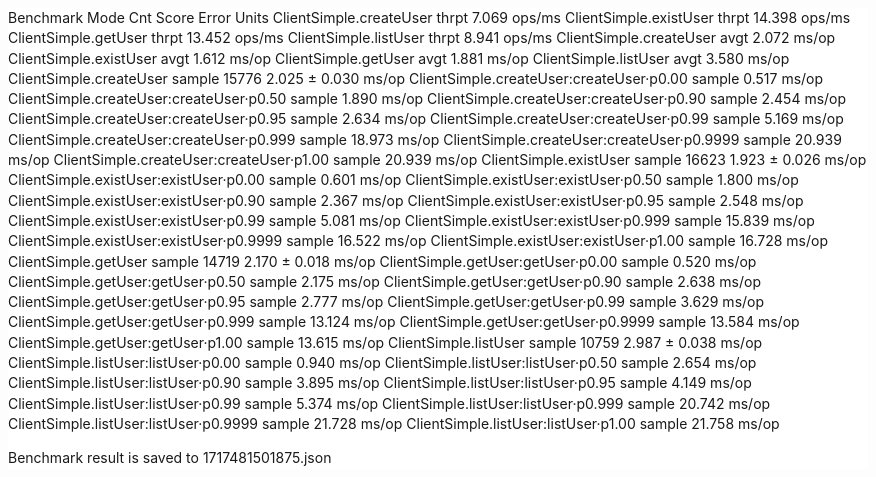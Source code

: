Benchmark                                     Mode    Cnt   Score   Error   Units
ClientSimple.createUser                      thrpt          7.069          ops/ms
ClientSimple.existUser                       thrpt         14.398          ops/ms
ClientSimple.getUser                         thrpt         13.452          ops/ms
ClientSimple.listUser                        thrpt          8.941          ops/ms
ClientSimple.createUser                       avgt          2.072           ms/op
ClientSimple.existUser                        avgt          1.612           ms/op
ClientSimple.getUser                          avgt          1.881           ms/op
ClientSimple.listUser                         avgt          3.580           ms/op
ClientSimple.createUser                     sample  15776   2.025 ± 0.030   ms/op
ClientSimple.createUser:createUser·p0.00    sample          0.517           ms/op
ClientSimple.createUser:createUser·p0.50    sample          1.890           ms/op
ClientSimple.createUser:createUser·p0.90    sample          2.454           ms/op
ClientSimple.createUser:createUser·p0.95    sample          2.634           ms/op
ClientSimple.createUser:createUser·p0.99    sample          5.169           ms/op
ClientSimple.createUser:createUser·p0.999   sample         18.973           ms/op
ClientSimple.createUser:createUser·p0.9999  sample         20.939           ms/op
ClientSimple.createUser:createUser·p1.00    sample         20.939           ms/op
ClientSimple.existUser                      sample  16623   1.923 ± 0.026   ms/op
ClientSimple.existUser:existUser·p0.00      sample          0.601           ms/op
ClientSimple.existUser:existUser·p0.50      sample          1.800           ms/op
ClientSimple.existUser:existUser·p0.90      sample          2.367           ms/op
ClientSimple.existUser:existUser·p0.95      sample          2.548           ms/op
ClientSimple.existUser:existUser·p0.99      sample          5.081           ms/op
ClientSimple.existUser:existUser·p0.999     sample         15.839           ms/op
ClientSimple.existUser:existUser·p0.9999    sample         16.522           ms/op
ClientSimple.existUser:existUser·p1.00      sample         16.728           ms/op
ClientSimple.getUser                        sample  14719   2.170 ± 0.018   ms/op
ClientSimple.getUser:getUser·p0.00          sample          0.520           ms/op
ClientSimple.getUser:getUser·p0.50          sample          2.175           ms/op
ClientSimple.getUser:getUser·p0.90          sample          2.638           ms/op
ClientSimple.getUser:getUser·p0.95          sample          2.777           ms/op
ClientSimple.getUser:getUser·p0.99          sample          3.629           ms/op
ClientSimple.getUser:getUser·p0.999         sample         13.124           ms/op
ClientSimple.getUser:getUser·p0.9999        sample         13.584           ms/op
ClientSimple.getUser:getUser·p1.00          sample         13.615           ms/op
ClientSimple.listUser                       sample  10759   2.987 ± 0.038   ms/op
ClientSimple.listUser:listUser·p0.00        sample          0.940           ms/op
ClientSimple.listUser:listUser·p0.50        sample          2.654           ms/op
ClientSimple.listUser:listUser·p0.90        sample          3.895           ms/op
ClientSimple.listUser:listUser·p0.95        sample          4.149           ms/op
ClientSimple.listUser:listUser·p0.99        sample          5.374           ms/op
ClientSimple.listUser:listUser·p0.999       sample         20.742           ms/op
ClientSimple.listUser:listUser·p0.9999      sample         21.728           ms/op
ClientSimple.listUser:listUser·p1.00        sample         21.758           ms/op

Benchmark result is saved to 1717481501875.json
